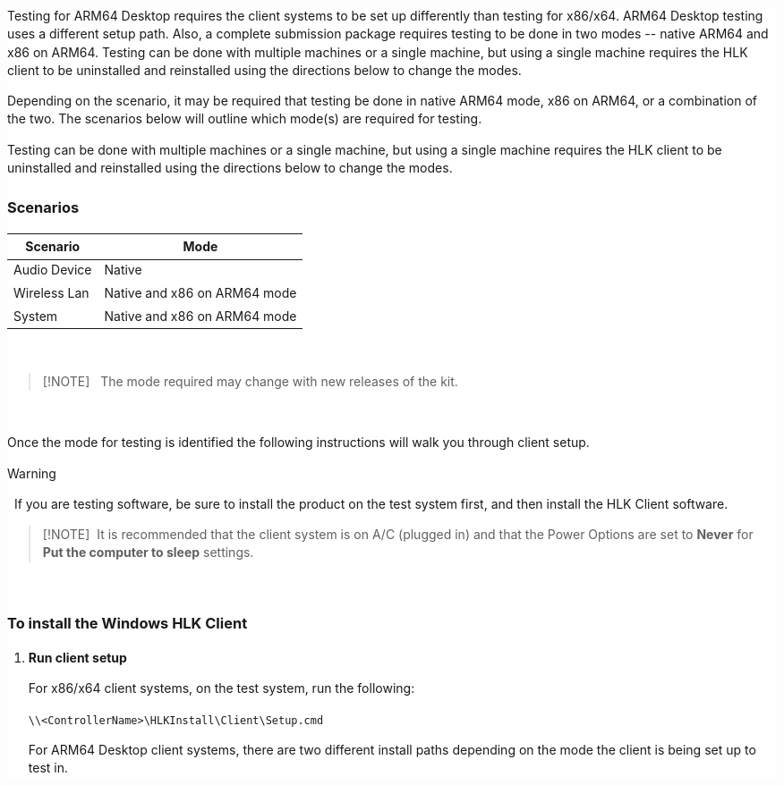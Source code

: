 Testing for ARM64 Desktop requires the client systems to be set up differently than testing for x86/x64. ARM64 Desktop testing uses a different setup path. Also, a complete submission package requires testing to be done in two modes -- native ARM64 and x86 on ARM64. Testing can be done with multiple machines or a single machine, but using a single machine requires the HLK client to be uninstalled and reinstalled using the directions below to change the modes. 

Depending on the scenario, it may be required that testing be done in native ARM64 mode, x86 on ARM64, or a combination of the two. The scenarios below will outline which mode(s) are required for testing.

Testing can be done with multiple machines or a single machine, but using a single machine requires the HLK client to be uninstalled and reinstalled using the directions below to change the modes. 


### <span id="Scenarios"></span><span id="scenarios"></span><span id="SCENARIOS"></span>Scenarios

| Scenario     | Mode                         |
|--------------|------------------------------|
| Audio Device | Native                       |
| Wireless Lan | Native and x86 on ARM64 mode |
| System       | Native and x86 on ARM64 mode |

 

>[!NOTE]  
> The mode required may change with new releases of the kit.

 

Once the mode for testing is identified the following instructions will walk you through client setup.

> [!WARNING]
>  If you are testing software, be sure to install the product on the test system first, and then install the HLK Client software.

> [!NOTE] 
> It is recommended that the client system is on A/C (plugged in) and that the Power Options are set to **Never** for **Put the computer to sleep** settings.

 

### <span id="To_install_the_Windows_HLK_Client"></span><span id="to_install_the_windows_hlk_client"></span><span id="TO_INSTALL_THE_WINDOWS_HLK_CLIENT"></span>To install the Windows HLK Client

1.  **Run client setup**

    For x86/x64 client systems, on the test system, run the following:

    ``` syntax
    \\<ControllerName>\HLKInstall\Client\Setup.cmd
    ```

    For ARM64 Desktop client systems, there are two different install paths depending on the mode the client is being set up to test in. 
